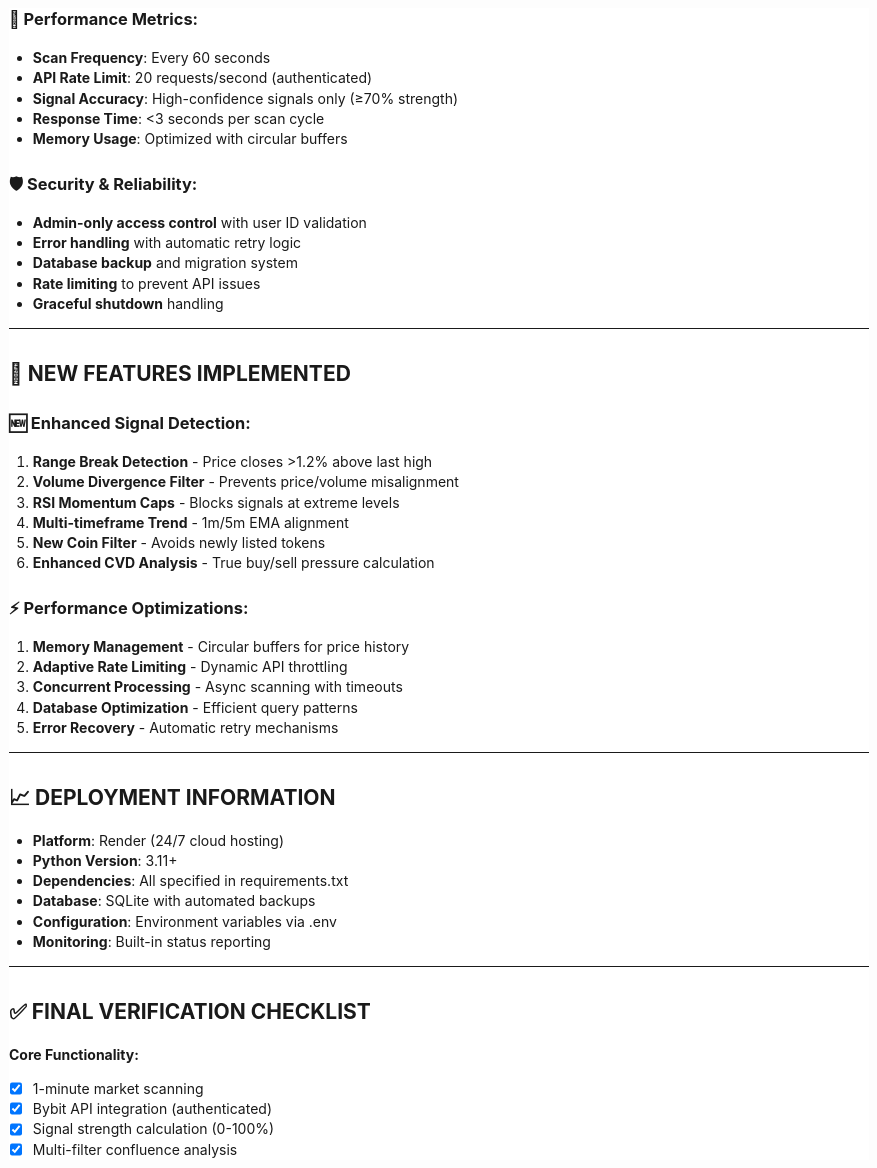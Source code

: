 ### **🚀 Performance Metrics:**
- **Scan Frequency**: Every 60 seconds
- **API Rate Limit**: 20 requests/second (authenticated)
- **Signal Accuracy**: High-confidence signals only (≥70% strength)
- **Response Time**: <3 seconds per scan cycle
- **Memory Usage**: Optimized with circular buffers

### **🛡️ Security & Reliability:**
- **Admin-only access control** with user ID validation
- **Error handling** with automatic retry logic
- **Database backup** and migration system
- **Rate limiting** to prevent API issues
- **Graceful shutdown** handling

---

## 🎯 **NEW FEATURES IMPLEMENTED**

### **🆕 Enhanced Signal Detection:**
1. **Range Break Detection** - Price closes >1.2% above last high
2. **Volume Divergence Filter** - Prevents price/volume misalignment
3. **RSI Momentum Caps** - Blocks signals at extreme levels
4. **Multi-timeframe Trend** - 1m/5m EMA alignment
5. **New Coin Filter** - Avoids newly listed tokens
6. **Enhanced CVD Analysis** - True buy/sell pressure calculation

### **⚡ Performance Optimizations:**
1. **Memory Management** - Circular buffers for price history
2. **Adaptive Rate Limiting** - Dynamic API throttling
3. **Concurrent Processing** - Async scanning with timeouts
4. **Database Optimization** - Efficient query patterns
5. **Error Recovery** - Automatic retry mechanisms

---

## 📈 **DEPLOYMENT INFORMATION**

- **Platform**: Render (24/7 cloud hosting)
- **Python Version**: 3.11+
- **Dependencies**: All specified in requirements.txt
- **Database**: SQLite with automated backups
- **Configuration**: Environment variables via .env
- **Monitoring**: Built-in status reporting

---

## ✅ **FINAL VERIFICATION CHECKLIST**

**Core Functionality:**
- [x] 1-minute market scanning
- [x] Bybit API integration (authenticated)
- [x] Signal strength calculation (0-100%)
- [x] Multi-filter confluence analysis
